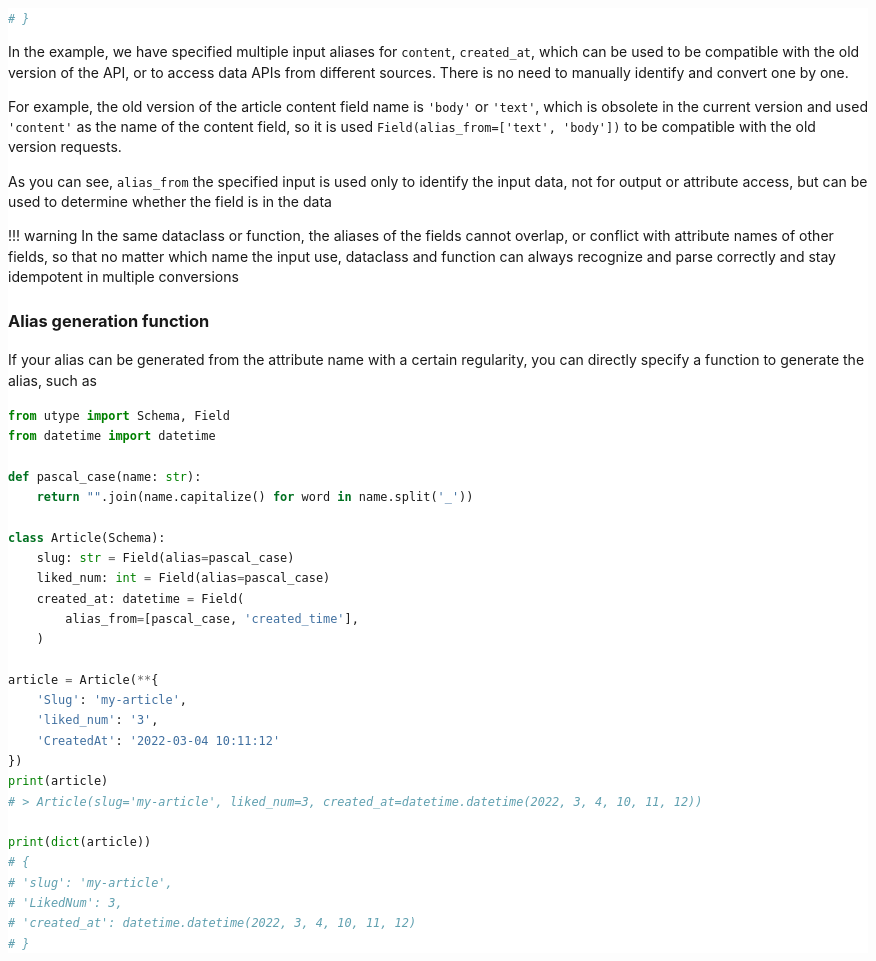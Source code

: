 ```python
# }
```

In the example, we have specified multiple input aliases for `content`, `created_at`, which can be used to be compatible with the old version of the API, or to access data APIs from different sources. There is no need to manually identify and convert one by one.

For example, the old version of the article content field name is `'body'` or `'text'`, which is obsolete in the current version and used `'content'` as the name of the content field, so it is used `Field(alias_from=['text', 'body'])` to be compatible with the old version requests.

As you can see, `alias_from` the specified input is used only to identify the input data, not for output or attribute access, but can be used to determine whether the field is in the data

!!! warning
	In the same dataclass or function, the aliases of the fields cannot overlap, or conflict with attribute names of other fields, so that no matter which name the input use, dataclass and function can always recognize and parse correctly and stay idempotent in multiple conversions

### Alias generation function
If your alias can be generated from the attribute name with a certain regularity, you can directly specify a function to generate the alias, such as

```python
from utype import Schema, Field  
from datetime import datetime

def pascal_case(name: str):
	return "".join(name.capitalize() for word in name.split('_'))

class Article(Schema):
	slug: str = Field(alias=pascal_case)
	liked_num: int = Field(alias=pascal_case)
	created_at: datetime = Field(
		alias_from=[pascal_case, 'created_time'],
	)

article = Article(**{
	'Slug': 'my-article',
	'liked_num': '3',
	'CreatedAt': '2022-03-04 10:11:12'
})
print(article)
# > Article(slug='my-article', liked_num=3, created_at=datetime.datetime(2022, 3, 4, 10, 11, 12))

print(dict(article))
# {
# 'slug': 'my-article', 
# 'LikedNum': 3, 
# 'created_at': datetime.datetime(2022, 3, 4, 10, 11, 12)
# }
```
